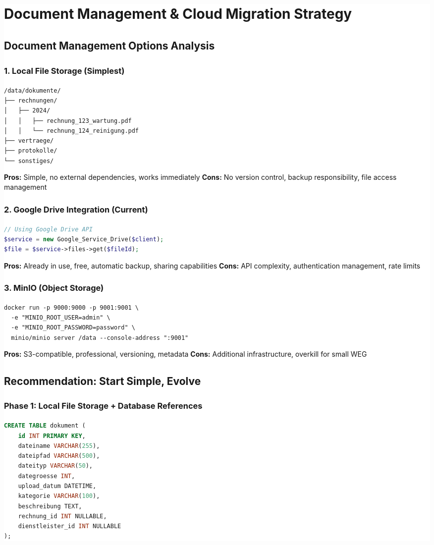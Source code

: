 # Document Management & Cloud Migration Strategy

## Document Management Options Analysis

### 1. Local File Storage (Simplest)
```
/data/dokumente/
├── rechnungen/
│   ├── 2024/
│   │   ├── rechnung_123_wartung.pdf
│   │   └── rechnung_124_reinigung.pdf
├── vertraege/
├── protokolle/
└── sonstiges/
```
**Pros:** Simple, no external dependencies, works immediately
**Cons:** No version control, backup responsibility, file access management

### 2. Google Drive Integration (Current)
```php
// Using Google Drive API
$service = new Google_Service_Drive($client);
$file = $service->files->get($fileId);
```
**Pros:** Already in use, free, automatic backup, sharing capabilities
**Cons:** API complexity, authentication management, rate limits

### 3. MinIO (Object Storage)
```docker
docker run -p 9000:9000 -p 9001:9001 \
  -e "MINIO_ROOT_USER=admin" \
  -e "MINIO_ROOT_PASSWORD=password" \
  minio/minio server /data --console-address ":9001"
```
**Pros:** S3-compatible, professional, versioning, metadata
**Cons:** Additional infrastructure, overkill for small WEG

## Recommendation: Start Simple, Evolve

### Phase 1: Local File Storage + Database References
```sql
CREATE TABLE dokument (
    id INT PRIMARY KEY,
    dateiname VARCHAR(255),
    dateipfad VARCHAR(500),
    dateityp VARCHAR(50),
    dategroesse INT,
    upload_datum DATETIME,
    kategorie VARCHAR(100),
    beschreibung TEXT,
    rechnung_id INT NULLABLE,
    dienstleister_id INT NULLABLE
);
```
